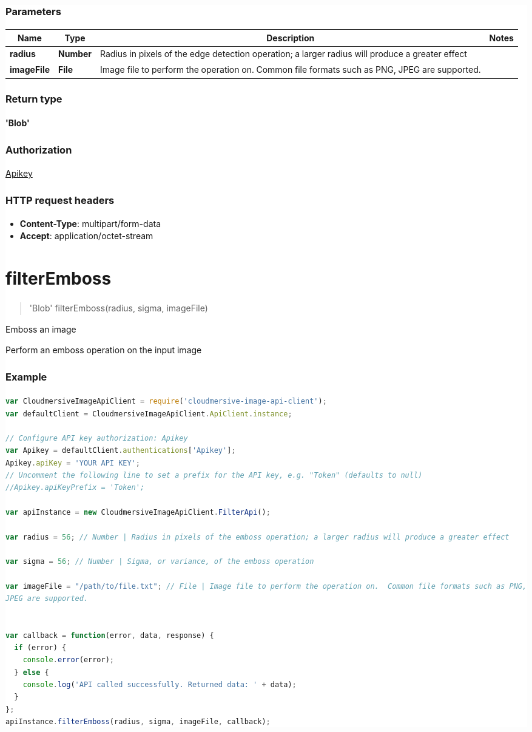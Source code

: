 ### Parameters

Name | Type | Description  | Notes
------------- | ------------- | ------------- | -------------
 **radius** | **Number**| Radius in pixels of the edge detection operation; a larger radius will produce a greater effect | 
 **imageFile** | **File**| Image file to perform the operation on.  Common file formats such as PNG, JPEG are supported. | 

### Return type

**&#39;Blob&#39;**

### Authorization

[Apikey](../README.md#Apikey)

### HTTP request headers

 - **Content-Type**: multipart/form-data
 - **Accept**: application/octet-stream

<a name="filterEmboss"></a>
# **filterEmboss**
> &#39;Blob&#39; filterEmboss(radius, sigma, imageFile)

Emboss an image

Perform an emboss operation on the input image

### Example
```javascript
var CloudmersiveImageApiClient = require('cloudmersive-image-api-client');
var defaultClient = CloudmersiveImageApiClient.ApiClient.instance;

// Configure API key authorization: Apikey
var Apikey = defaultClient.authentications['Apikey'];
Apikey.apiKey = 'YOUR API KEY';
// Uncomment the following line to set a prefix for the API key, e.g. "Token" (defaults to null)
//Apikey.apiKeyPrefix = 'Token';

var apiInstance = new CloudmersiveImageApiClient.FilterApi();

var radius = 56; // Number | Radius in pixels of the emboss operation; a larger radius will produce a greater effect

var sigma = 56; // Number | Sigma, or variance, of the emboss operation

var imageFile = "/path/to/file.txt"; // File | Image file to perform the operation on.  Common file formats such as PNG, JPEG are supported.


var callback = function(error, data, response) {
  if (error) {
    console.error(error);
  } else {
    console.log('API called successfully. Returned data: ' + data);
  }
};
apiInstance.filterEmboss(radius, sigma, imageFile, callback);
```

